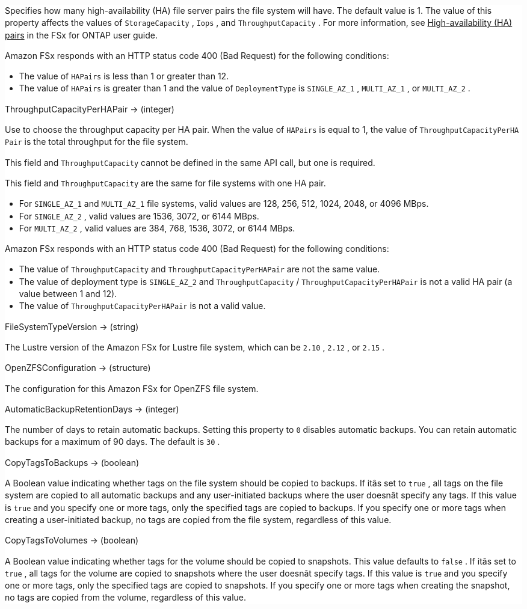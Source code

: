 Specifies how many high-availability (HA) file server pairs the file system will have. The default value is 1. The value of this property affects the values of `StorageCapacity` , `Iops` , and `ThroughputCapacity` . For more information, see [High-availability (HA) pairs](https://docs.aws.amazon.com/fsx/latest/ONTAPGuide/HA-pairs.html) in the FSx for ONTAP user guide.

Amazon FSx responds with an HTTP status code 400 (Bad Request) for the following conditions:

- The value of `HAPairs` is less than 1 or greater than 12.
- The value of `HAPairs` is greater than 1 and the value of `DeploymentType` is `SINGLE_AZ_1` , `MULTI_AZ_1` , or `MULTI_AZ_2` .

ThroughputCapacityPerHAPair -> (integer)

Use to choose the throughput capacity per HA pair. When the value of `HAPairs` is equal to 1, the value of `ThroughputCapacityPerHAPair` is the total throughput for the file system.

This field and `ThroughputCapacity` cannot be defined in the same API call, but one is required.

This field and `ThroughputCapacity` are the same for file systems with one HA pair.

- For `SINGLE_AZ_1` and `MULTI_AZ_1` file systems, valid values are 128, 256, 512, 1024, 2048, or 4096 MBps.
- For `SINGLE_AZ_2` , valid values are 1536, 3072, or 6144 MBps.
- For `MULTI_AZ_2` , valid values are 384, 768, 1536, 3072, or 6144 MBps.

Amazon FSx responds with an HTTP status code 400 (Bad Request) for the following conditions:

- The value of `ThroughputCapacity` and `ThroughputCapacityPerHAPair` are not the same value.
- The value of deployment type is `SINGLE_AZ_2` and `ThroughputCapacity` / `ThroughputCapacityPerHAPair` is not a valid HA pair (a value between 1 and 12).
- The value of `ThroughputCapacityPerHAPair` is not a valid value.

FileSystemTypeVersion -> (string)

The Lustre version of the Amazon FSx for Lustre file system, which can be `2.10` , `2.12` , or `2.15` .

OpenZFSConfiguration -> (structure)

The configuration for this Amazon FSx for OpenZFS file system.

AutomaticBackupRetentionDays -> (integer)

The number of days to retain automatic backups. Setting this property to `0` disables automatic backups. You can retain automatic backups for a maximum of 90 days. The default is `30` .

CopyTagsToBackups -> (boolean)

A Boolean value indicating whether tags on the file system should be copied to backups. If itâs set to `true` , all tags on the file system are copied to all automatic backups and any user-initiated backups where the user doesnât specify any tags. If this value is `true` and you specify one or more tags, only the specified tags are copied to backups. If you specify one or more tags when creating a user-initiated backup, no tags are copied from the file system, regardless of this value.

CopyTagsToVolumes -> (boolean)

A Boolean value indicating whether tags for the volume should be copied to snapshots. This value defaults to `false` . If itâs set to `true` , all tags for the volume are copied to snapshots where the user doesnât specify tags. If this value is `true` and you specify one or more tags, only the specified tags are copied to snapshots. If you specify one or more tags when creating the snapshot, no tags are copied from the volume, regardless of this value.
